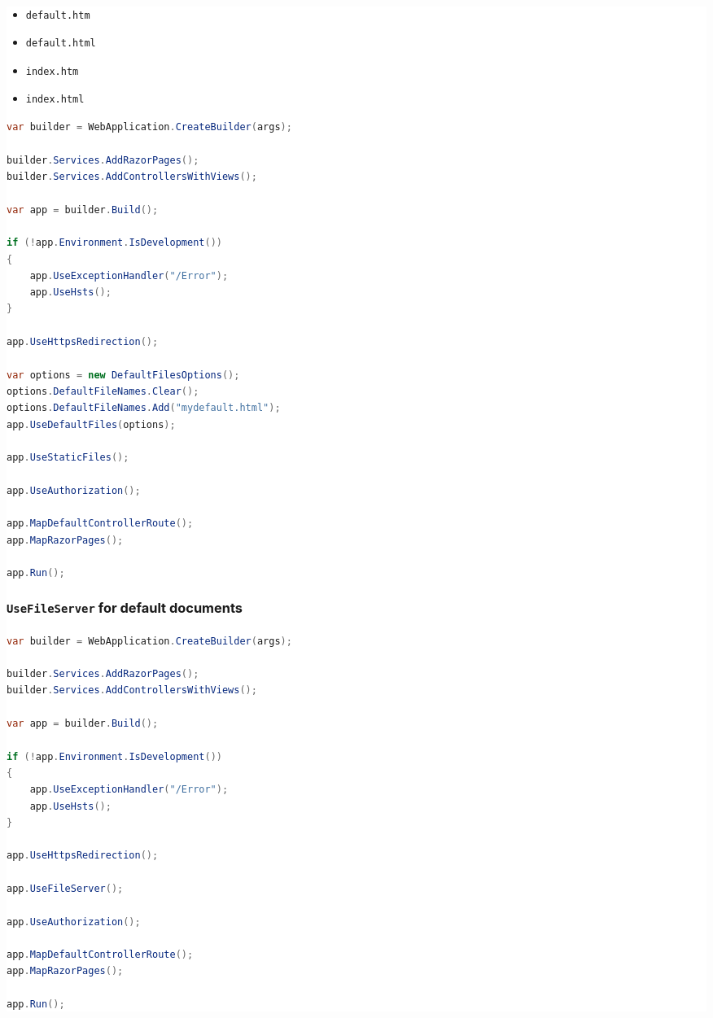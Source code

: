  - ```default.htm```

 - ```default.html```

 - ```index.htm```

 - ```index.html```

```csharp
var builder = WebApplication.CreateBuilder(args);

builder.Services.AddRazorPages();
builder.Services.AddControllersWithViews();

var app = builder.Build();

if (!app.Environment.IsDevelopment())
{
    app.UseExceptionHandler("/Error");
    app.UseHsts();
}

app.UseHttpsRedirection();

var options = new DefaultFilesOptions();
options.DefaultFileNames.Clear();
options.DefaultFileNames.Add("mydefault.html");
app.UseDefaultFiles(options);

app.UseStaticFiles();

app.UseAuthorization();

app.MapDefaultControllerRoute();
app.MapRazorPages();

app.Run();
```

### ```UseFileServer``` for default documents

```csharp
var builder = WebApplication.CreateBuilder(args);

builder.Services.AddRazorPages();
builder.Services.AddControllersWithViews();

var app = builder.Build();

if (!app.Environment.IsDevelopment())
{
    app.UseExceptionHandler("/Error");
    app.UseHsts();
}

app.UseHttpsRedirection();

app.UseFileServer();

app.UseAuthorization();

app.MapDefaultControllerRoute();
app.MapRazorPages();

app.Run();
```
